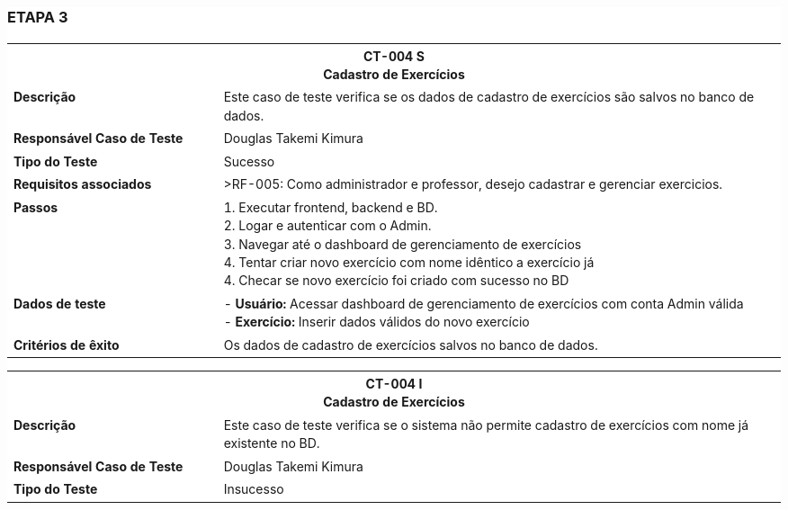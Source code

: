 

### ETAPA 3
<table>
  <tr>
    <th colspan="2" width="1000">CT-004 S<br>Cadastro de Exercícios</th>
  </tr>
  <tr>
    <td width="150"><strong>Descrição</strong></td>
    <td>Este caso de teste verifica se os dados de cadastro de exercícios são salvos no banco de dados.</td>
  </tr>
  <tr>
    <td><strong>Responsável Caso de Teste </strong></td>
    <td width="430">Douglas Takemi Kimura</td>
  </tr>
 <tr>
    <td><strong>Tipo do Teste</strong></td>
    <td width="430">Sucesso</td>
  </tr> 
  <tr>
    <td><strong>Requisitos associados</strong></td>
    <td>>RF-005: Como administrador e professor, desejo cadastrar e gerenciar exercicios.</td>
  </tr>
  <tr>
    <td><strong>Passos</strong></td>
    <td>
      1. Executar frontend, backend e BD.<br>
      2. Logar e autenticar com o Admin.<br>
      3. Navegar até o dashboard de gerenciamento de exercícios <br>
      4. Tentar criar novo exercício com nome idêntico a exercício já <br>
      4. Checar se novo exercício foi criado com sucesso no BD<br>
      </td>
  </tr>
    <tr>
    <td><strong>Dados de teste</strong></td>
    <td>
      - <strong>Usuário:</strong> Acessar dashboard de gerenciamento de exercícios com conta Admin válida<br>
      - <strong>Exercício:</strong> Inserir dados válidos do novo exercício<br>
  </tr>
    <tr>
    <td><strong>Critérios de êxito</strong></td>
    <td>Os dados de cadastro de exercícios salvos no banco de dados.</td>
  </tr>
</table>

<table>
  <tr>
    <th colspan="2" width="1000">CT-004 I<br>Cadastro de Exercícios</th>
  </tr>
  <tr>
    <td width="150"><strong>Descrição</strong></td>
    <td>Este caso de teste verifica se o sistema não permite cadastro de exercícios com nome já existente no BD.</td>
  </tr>
  <tr>
    <td><strong>Responsável Caso de Teste </strong></td>
    <td width="430">Douglas Takemi Kimura</td>
  </tr>
 <tr>
    <td><strong>Tipo do Teste</strong></td>
    <td width="430">Insucesso</td>
  </tr> 
